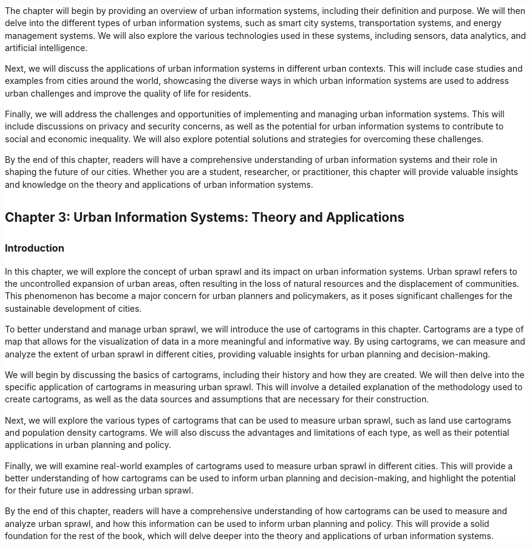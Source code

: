 The chapter will begin by providing an overview of urban information systems, including their definition and purpose. We will then delve into the different types of urban information systems, such as smart city systems, transportation systems, and energy management systems. We will also explore the various technologies used in these systems, including sensors, data analytics, and artificial intelligence.

Next, we will discuss the applications of urban information systems in different urban contexts. This will include case studies and examples from cities around the world, showcasing the diverse ways in which urban information systems are used to address urban challenges and improve the quality of life for residents.

Finally, we will address the challenges and opportunities of implementing and managing urban information systems. This will include discussions on privacy and security concerns, as well as the potential for urban information systems to contribute to social and economic inequality. We will also explore potential solutions and strategies for overcoming these challenges.

By the end of this chapter, readers will have a comprehensive understanding of urban information systems and their role in shaping the future of our cities. Whether you are a student, researcher, or practitioner, this chapter will provide valuable insights and knowledge on the theory and applications of urban information systems. 


## Chapter 3: Urban Information Systems: Theory and Applications




### Introduction

In this chapter, we will explore the concept of urban sprawl and its impact on urban information systems. Urban sprawl refers to the uncontrolled expansion of urban areas, often resulting in the loss of natural resources and the displacement of communities. This phenomenon has become a major concern for urban planners and policymakers, as it poses significant challenges for the sustainable development of cities.

To better understand and manage urban sprawl, we will introduce the use of cartograms in this chapter. Cartograms are a type of map that allows for the visualization of data in a more meaningful and informative way. By using cartograms, we can measure and analyze the extent of urban sprawl in different cities, providing valuable insights for urban planning and decision-making.

We will begin by discussing the basics of cartograms, including their history and how they are created. We will then delve into the specific application of cartograms in measuring urban sprawl. This will involve a detailed explanation of the methodology used to create cartograms, as well as the data sources and assumptions that are necessary for their construction.

Next, we will explore the various types of cartograms that can be used to measure urban sprawl, such as land use cartograms and population density cartograms. We will also discuss the advantages and limitations of each type, as well as their potential applications in urban planning and policy.

Finally, we will examine real-world examples of cartograms used to measure urban sprawl in different cities. This will provide a better understanding of how cartograms can be used to inform urban planning and decision-making, and highlight the potential for their future use in addressing urban sprawl.

By the end of this chapter, readers will have a comprehensive understanding of how cartograms can be used to measure and analyze urban sprawl, and how this information can be used to inform urban planning and policy. This will provide a solid foundation for the rest of the book, which will delve deeper into the theory and applications of urban information systems.
